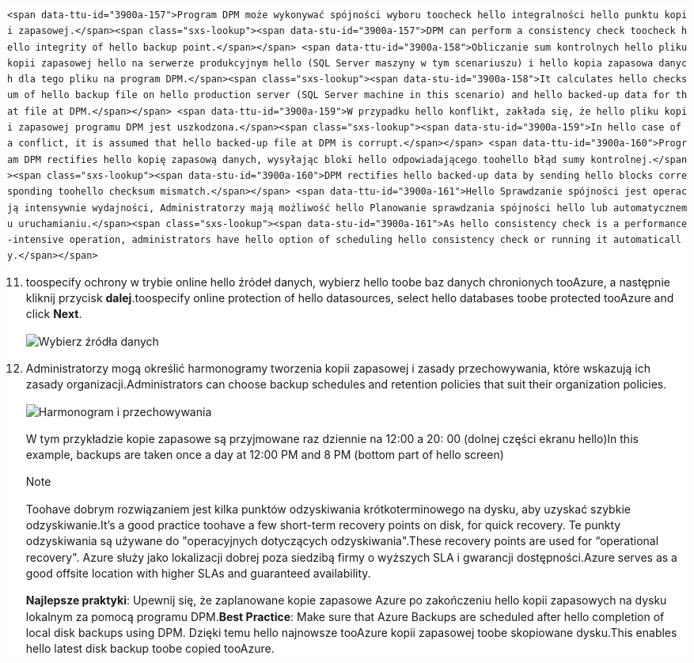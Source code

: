     <span data-ttu-id="3900a-157">Program DPM może wykonywać spójności wyboru toocheck hello integralności hello punktu kopii zapasowej.</span><span class="sxs-lookup"><span data-stu-id="3900a-157">DPM can perform a consistency check toocheck hello integrity of hello backup point.</span></span> <span data-ttu-id="3900a-158">Obliczanie sum kontrolnych hello pliku kopii zapasowej hello na serwerze produkcyjnym hello (SQL Server maszyny w tym scenariuszu) i hello kopia zapasowa danych dla tego pliku na program DPM.</span><span class="sxs-lookup"><span data-stu-id="3900a-158">It calculates hello checksum of hello backup file on hello production server (SQL Server machine in this scenario) and hello backed-up data for that file at DPM.</span></span> <span data-ttu-id="3900a-159">W przypadku hello konflikt, zakłada się, że hello pliku kopii zapasowej programu DPM jest uszkodzona.</span><span class="sxs-lookup"><span data-stu-id="3900a-159">In hello case of a conflict, it is assumed that hello backed-up file at DPM is corrupt.</span></span> <span data-ttu-id="3900a-160">Program DPM rectifies hello kopię zapasową danych, wysyłając bloki hello odpowiadającego toohello błąd sumy kontrolnej.</span><span class="sxs-lookup"><span data-stu-id="3900a-160">DPM rectifies hello backed-up data by sending hello blocks corresponding toohello checksum mismatch.</span></span> <span data-ttu-id="3900a-161">Hello Sprawdzanie spójności jest operacją intensywnie wydajności, Administratorzy mają możliwość hello Planowanie sprawdzania spójności hello lub automatycznemu uruchamianiu.</span><span class="sxs-lookup"><span data-stu-id="3900a-161">As hello consistency check is a performance-intensive operation, administrators have hello option of scheduling hello consistency check or running it automatically.</span></span>
11. <span data-ttu-id="3900a-162">toospecify ochrony w trybie online hello źródeł danych, wybierz hello toobe baz danych chronionych tooAzure, a następnie kliknij przycisk **dalej**.</span><span class="sxs-lookup"><span data-stu-id="3900a-162">toospecify online protection of hello datasources, select hello databases toobe protected tooAzure and click **Next**.</span></span>

    ![Wybierz źródła danych](./media/backup-azure-backup-sql/pg-sqldatabases.png)
12. <span data-ttu-id="3900a-164">Administratorzy mogą określić harmonogramy tworzenia kopii zapasowej i zasady przechowywania, które wskazują ich zasady organizacji.</span><span class="sxs-lookup"><span data-stu-id="3900a-164">Administrators can choose backup schedules and retention policies that suit their organization policies.</span></span>

    ![Harmonogram i przechowywania](./media/backup-azure-backup-sql/pg-schedule.png)

    <span data-ttu-id="3900a-166">W tym przykładzie kopie zapasowe są przyjmowane raz dziennie na 12:00 a 20: 00 (dolnej części ekranu hello)</span><span class="sxs-lookup"><span data-stu-id="3900a-166">In this example, backups are taken once a day at 12:00 PM and 8 PM (bottom part of hello screen)</span></span>

    > [!NOTE]
    > <span data-ttu-id="3900a-167">Toohave dobrym rozwiązaniem jest kilka punktów odzyskiwania krótkoterminowego na dysku, aby uzyskać szybkie odzyskiwanie.</span><span class="sxs-lookup"><span data-stu-id="3900a-167">It’s a good practice toohave a few short-term recovery points on disk, for quick recovery.</span></span> <span data-ttu-id="3900a-168">Te punkty odzyskiwania są używane do "operacyjnych dotyczących odzyskiwania".</span><span class="sxs-lookup"><span data-stu-id="3900a-168">These recovery points are used for “operational recovery".</span></span> <span data-ttu-id="3900a-169">Azure służy jako lokalizacji dobrej poza siedzibą firmy o wyższych SLA i gwarancji dostępności.</span><span class="sxs-lookup"><span data-stu-id="3900a-169">Azure serves as a good offsite location with higher SLAs and guaranteed availability.</span></span>
    >
    >

    <span data-ttu-id="3900a-170">**Najlepsze praktyki**: Upewnij się, że zaplanowane kopie zapasowe Azure po zakończeniu hello kopii zapasowych na dysku lokalnym za pomocą programu DPM.</span><span class="sxs-lookup"><span data-stu-id="3900a-170">**Best Practice**: Make sure that Azure Backups are scheduled after hello completion of local disk backups using DPM.</span></span> <span data-ttu-id="3900a-171">Dzięki temu hello najnowsze tooAzure kopii zapasowej toobe skopiowane dysku.</span><span class="sxs-lookup"><span data-stu-id="3900a-171">This enables hello latest disk backup toobe copied tooAzure.</span></span>
